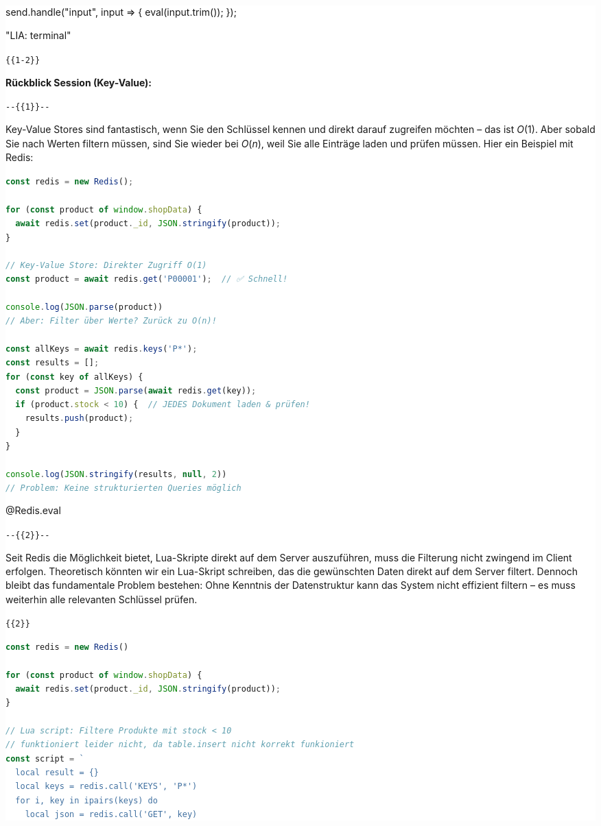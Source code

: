send.handle("input", input => {
  eval(input.trim());
});

"LIA: terminal"
</script>

</section>

    {{1-2}}
<section>

**Rückblick Session (Key-Value):**

    --{{1}}--
Key-Value Stores sind fantastisch, wenn Sie den Schlüssel kennen und direkt darauf zugreifen möchten – das ist $O(1)$. Aber sobald Sie nach Werten filtern müssen, sind Sie wieder bei $O(n)$, weil Sie alle Einträge laden und prüfen müssen. Hier ein Beispiel mit Redis:

```javascript
const redis = new Redis();

for (const product of window.shopData) {
  await redis.set(product._id, JSON.stringify(product));
}

// Key-Value Store: Direkter Zugriff O(1)
const product = await redis.get('P00001');  // ✅ Schnell!

console.log(JSON.parse(product))
// Aber: Filter über Werte? Zurück zu O(n)!

const allKeys = await redis.keys('P*');
const results = [];
for (const key of allKeys) {
  const product = JSON.parse(await redis.get(key));
  if (product.stock < 10) {  // JEDES Dokument laden & prüfen!
    results.push(product);
  }
}

console.log(JSON.stringify(results, null, 2))
// Problem: Keine strukturierten Queries möglich
```
@Redis.eval

    --{{2}}--
Seit Redis die Möglichkeit bietet, Lua-Skripte direkt auf dem Server auszuführen, muss die Filterung nicht zwingend im Client erfolgen. Theoretisch könnten wir ein Lua-Skript schreiben, das die gewünschten Daten direkt auf dem Server filtert. Dennoch bleibt das fundamentale Problem bestehen: Ohne Kenntnis der Datenstruktur kann das System nicht effizient filtern – es muss weiterhin alle relevanten Schlüssel prüfen.

    {{2}}
```javascript
const redis = new Redis()

for (const product of window.shopData) {
  await redis.set(product._id, JSON.stringify(product));
}

// Lua script: Filtere Produkte mit stock < 10
// funktioniert leider nicht, da table.insert nicht korrekt funkioniert
const script = `
  local result = {}
  local keys = redis.call('KEYS', 'P*')
  for i, key in ipairs(keys) do
    local json = redis.call('GET', key)
```